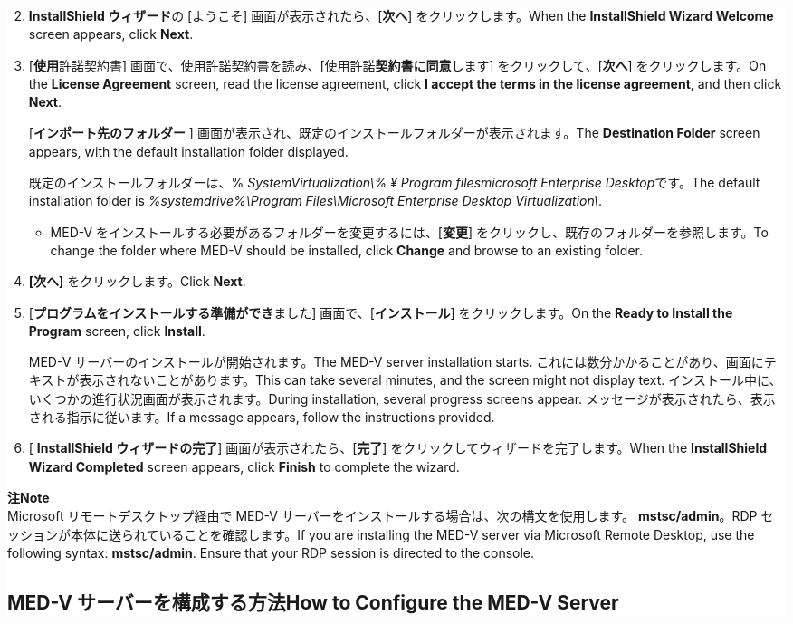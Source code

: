 2.  <span data-ttu-id="029e8-110">**InstallShield ウィザード**の [ようこそ] 画面が表示されたら、[**次へ**] をクリックします。</span><span class="sxs-lookup"><span data-stu-id="029e8-110">When the **InstallShield Wizard Welcome** screen appears, click **Next**.</span></span>

3.  <span data-ttu-id="029e8-111">[**使用**許諾契約書] 画面で、使用許諾契約書を読み、[使用許諾**契約書に同意**します] をクリックして、[**次へ**] をクリックします。</span><span class="sxs-lookup"><span data-stu-id="029e8-111">On the **License Agreement** screen, read the license agreement, click **I accept the terms in the license agreement**, and then click **Next**.</span></span>

    <span data-ttu-id="029e8-112">[**インポート先のフォルダー** ] 画面が表示され、既定のインストールフォルダーが表示されます。</span><span class="sxs-lookup"><span data-stu-id="029e8-112">The **Destination Folder** screen appears, with the default installation folder displayed.</span></span>

    <span data-ttu-id="029e8-113">既定のインストールフォルダーは、% *SystemVirtualization\\% ¥ Program filesmicrosoft Enterprise Desktop*です。</span><span class="sxs-lookup"><span data-stu-id="029e8-113">The default installation folder is *%systemdrive%\\Program Files\\Microsoft Enterprise Desktop Virtualization\\*.</span></span>

    -   <span data-ttu-id="029e8-114">MED-V をインストールする必要があるフォルダーを変更するには、[**変更**] をクリックし、既存のフォルダーを参照します。</span><span class="sxs-lookup"><span data-stu-id="029e8-114">To change the folder where MED-V should be installed, click **Change** and browse to an existing folder.</span></span>

4.  <span data-ttu-id="029e8-115">**[次へ]** をクリックします。</span><span class="sxs-lookup"><span data-stu-id="029e8-115">Click **Next**.</span></span>

5.  <span data-ttu-id="029e8-116">[**プログラムをインストールする準備ができ**ました] 画面で、[**インストール**] をクリックします。</span><span class="sxs-lookup"><span data-stu-id="029e8-116">On the **Ready to Install the Program** screen, click **Install**.</span></span>

    <span data-ttu-id="029e8-117">MED-V サーバーのインストールが開始されます。</span><span class="sxs-lookup"><span data-stu-id="029e8-117">The MED-V server installation starts.</span></span> <span data-ttu-id="029e8-118">これには数分かかることがあり、画面にテキストが表示されないことがあります。</span><span class="sxs-lookup"><span data-stu-id="029e8-118">This can take several minutes, and the screen might not display text.</span></span> <span data-ttu-id="029e8-119">インストール中に、いくつかの進行状況画面が表示されます。</span><span class="sxs-lookup"><span data-stu-id="029e8-119">During installation, several progress screens appear.</span></span> <span data-ttu-id="029e8-120">メッセージが表示されたら、表示される指示に従います。</span><span class="sxs-lookup"><span data-stu-id="029e8-120">If a message appears, follow the instructions provided.</span></span>

6.  <span data-ttu-id="029e8-121">[ **InstallShield ウィザードの完了**] 画面が表示されたら、[**完了**] をクリックしてウィザードを完了します。</span><span class="sxs-lookup"><span data-stu-id="029e8-121">When the **InstallShield Wizard Completed** screen appears, click **Finish** to complete the wizard.</span></span>

**<span data-ttu-id="029e8-122">注</span><span class="sxs-lookup"><span data-stu-id="029e8-122">Note</span></span>**  
<span data-ttu-id="029e8-123">Microsoft リモートデスクトップ経由で MED-V サーバーをインストールする場合は、次の構文を使用します。 **mstsc/admin**。RDP セッションが本体に送られていることを確認します。</span><span class="sxs-lookup"><span data-stu-id="029e8-123">If you are installing the MED-V server via Microsoft Remote Desktop, use the following syntax: **mstsc/admin**. Ensure that your RDP session is directed to the console.</span></span>



## <a href="" id="bkmk-howtoconfigurethemedvserver"></a><span data-ttu-id="029e8-124">MED-V サーバーを構成する方法</span><span class="sxs-lookup"><span data-stu-id="029e8-124">How to Configure the MED-V Server</span></span>
